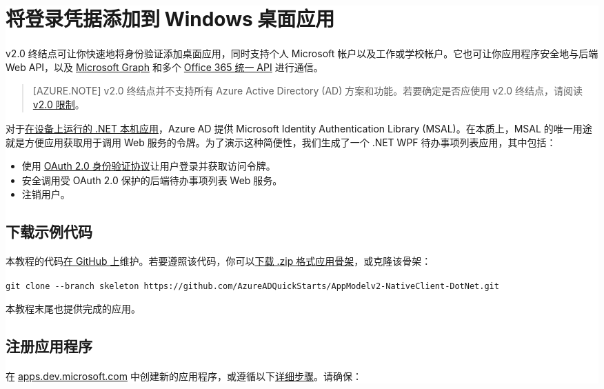 <properties
pageTitle="Azure Active Directory v2.0 .NET 本机应用 | Azure"
description="如何构建一个使用个人 Microsoft 帐户和工作或学校帐户来登录用户的 .NET 本机应用。"
services="active-directory"
documentationCenter=""
authors="dstrockis"
manager="mbaldwin"
editor=""/>  


<tags
ms.service="active-directory"
ms.workload="identity"
ms.tgt_pltfrm="na"
ms.devlang="dotnet"
ms.topic="article"
ms.date="07/30/2016"
wacn.date="11/08/2016"
ms.author="dastrock; vittorib"/>  


# 将登录凭据添加到 Windows 桌面应用

v2.0 终结点可让你快速地将身份验证添加桌面应用，同时支持个人 Microsoft 帐户以及工作或学校帐户。它也可让你应用程序安全地与后端 Web API，以及 [Microsoft Graph](https://graph.microsoft.io) 和多个 [Office 365 统一 API](https://www.msdn.com/office/office365/howto/authenticate-Office-365-APIs-using-v2) 进行通信。

> [AZURE.NOTE] v2.0 终结点并不支持所有 Azure Active Directory (AD) 方案和功能。若要确定是否应使用 v2.0 终结点，请阅读 [v2.0 限制](/documentation/articles/active-directory-v2-limitations/)。

对于[在设备上运行的 .NET 本机应用](/documentation/articles/active-directory-v2-flows/#mobile-and-native-apps/)，Azure AD 提供 Microsoft Identity Authentication Library (MSAL)。在本质上，MSAL 的唯一用途就是方便应用获取用于调用 Web 服务的令牌。为了演示这种简便性，我们生成了一个 .NET WPF 待办事项列表应用，其中包括：

- 使用 [OAuth 2.0 身份验证协议](/documentation/articles/active-directory-v2-protocols/#oauth2-authorization-code-flow/)让用户登录并获取访问令牌。
- 安全调用受 OAuth 2.0 保护的后端待办事项列表 Web 服务。
- 注销用户。

## 下载示例代码

本教程的代码[在 GitHub 上](https://github.com/AzureADQuickStarts/AppModelv2-NativeClient-DotNet)维护。若要遵照该代码，你可以[下载 .zip 格式应用骨架](https://github.com/AzureADQuickStarts/AppModelv2-NativeClient-DotNet/archive/skeleton.zip)，或克隆该骨架：

	git clone --branch skeleton https://github.com/AzureADQuickStarts/AppModelv2-NativeClient-DotNet.git

本教程末尾也提供完成的应用。

## 注册应用程序
在 [apps.dev.microsoft.com](https://apps.dev.microsoft.com/?referrer=/documentation/articles&deeplink=/appList) 中创建新的应用程序，或遵循以下[详细步骤](/documentation/articles/active-directory-v2-app-registration/)。请确保：
